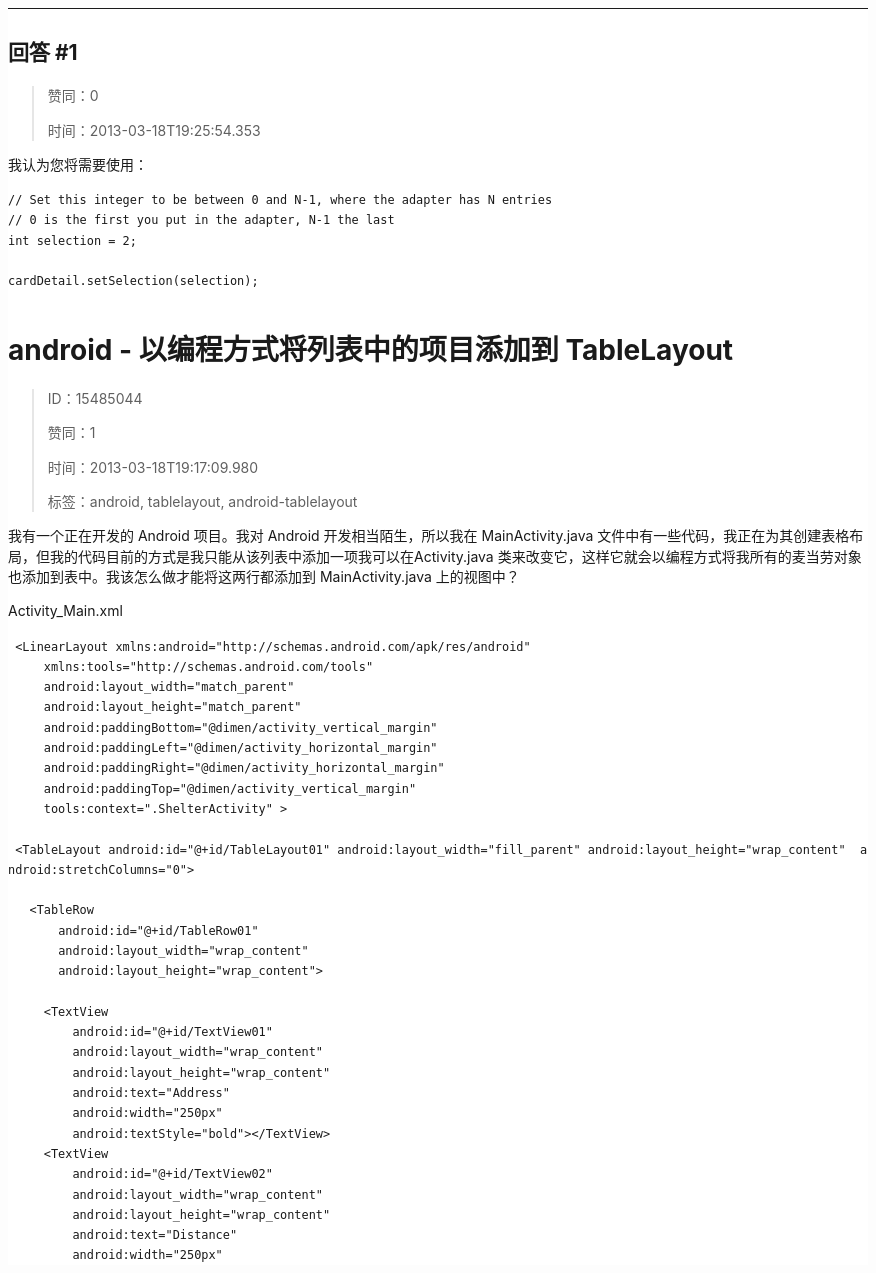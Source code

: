 * * *

## 回答 #1

> 赞同：0
> 
> 时间：2013-03-18T19:25:54.353

我认为您将需要使用：

```
// Set this integer to be between 0 and N-1, where the adapter has N entries
// 0 is the first you put in the adapter, N-1 the last
int selection = 2;

cardDetail.setSelection(selection); 
```

# android - 以编程方式将列表中的项目添加到 TableLayout

> ID：15485044
> 
> 赞同：1
> 
> 时间：2013-03-18T19:17:09.980
> 
> 标签：android, tablelayout, android-tablelayout

我有一个正在开发的 Android 项目。我对 Android 开发相当陌生，所以我在 MainActivity.java 文件中有一些代码，我正在为其创建表格布局，但我的代码目前的方式是我只能从该列表中添加一项我可以在Activity.java 类来改变它，这样它就会以编程方式将我所有的麦当劳对象也添加到表中。我该怎么做才能将这两行都添加到 MainActivity.java 上的视图中？

Activity_Main.xml

```
 <LinearLayout xmlns:android="http://schemas.android.com/apk/res/android"     
     xmlns:tools="http://schemas.android.com/tools"
     android:layout_width="match_parent"
     android:layout_height="match_parent"
     android:paddingBottom="@dimen/activity_vertical_margin"
     android:paddingLeft="@dimen/activity_horizontal_margin"
     android:paddingRight="@dimen/activity_horizontal_margin"
     android:paddingTop="@dimen/activity_vertical_margin"
     tools:context=".ShelterActivity" >

 <TableLayout android:id="@+id/TableLayout01" android:layout_width="fill_parent" android:layout_height="wrap_content"  android:stretchColumns="0">

   <TableRow 
       android:id="@+id/TableRow01" 
       android:layout_width="wrap_content" 
       android:layout_height="wrap_content">

     <TextView 
         android:id="@+id/TextView01" 
         android:layout_width="wrap_content" 
         android:layout_height="wrap_content" 
         android:text="Address"
         android:width="250px"
         android:textStyle="bold"></TextView>
     <TextView 
         android:id="@+id/TextView02" 
         android:layout_width="wrap_content" 
         android:layout_height="wrap_content" 
         android:text="Distance"
         android:width="250px"
```